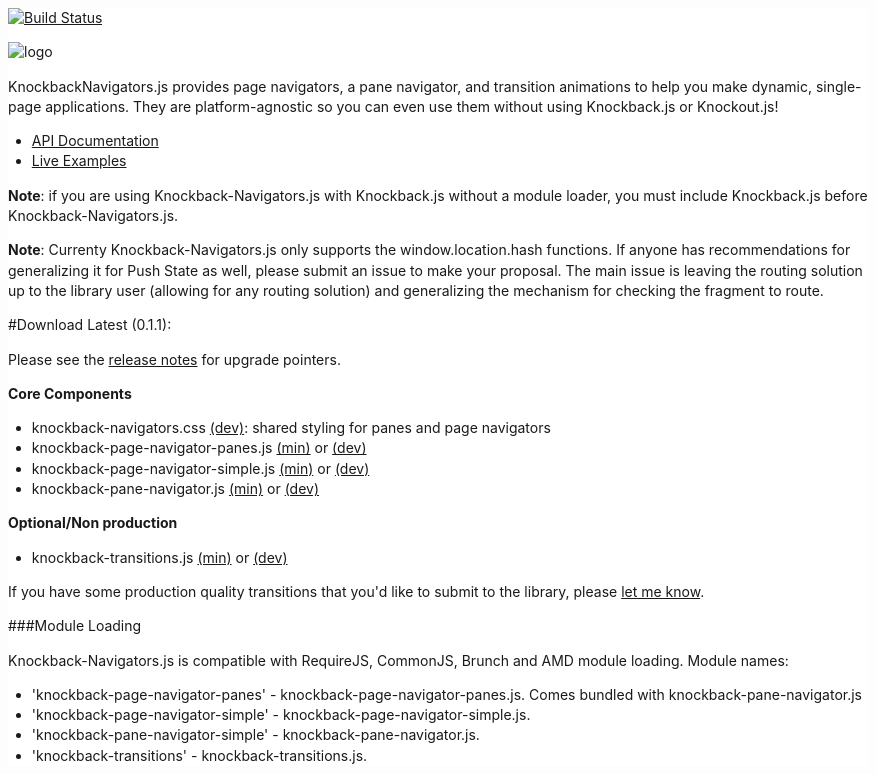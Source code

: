[![Build Status](https://secure.travis-ci.org/kmalakoff/knockback-navigators.png)](http://travis-ci.org/kmalakoff/knockback-navigators)

![logo](https://github.com/kmalakoff/knockback-navigators/raw/master/media/logo.png)

KnockbackNavigators.js provides page navigators, a pane navigator, and transition animations to help you make dynamic, single-page applications. They are platform-agnostic so you can even use them without using Knockback.js or Knockout.js!

* [API Documentation](http://kmalakoff.github.com/knockback-navigators/doc/index.html)
* [Live Examples](http://kmalakoff.github.com/knockback-navigators/)

**Note**: if you are using Knockback-Navigators.js with Knockback.js without a module loader, you must include Knockback.js before Knockback-Navigators.js.

**Note**: Currenty Knockback-Navigators.js only supports the window.location.hash functions. If anyone has recommendations for generalizing it for Push State as well, please submit an issue to make your proposal. The main issue is leaving the routing solution up to the library user (allowing for any routing solution) and generalizing the mechanism for checking the fragment to route.

#Download Latest (0.1.1):

Please see the [release notes](https://github.com/kmalakoff/knockback-navigators/blob/master/RELEASE_NOTES.md) for upgrade pointers.

**Core Components**

* knockback-navigators.css [(dev)](https://raw.github.com/kmalakoff/knockback-navigators/0.1.1/knockback-navigators.css): shared styling for panes and page navigators
* knockback-page-navigator-panes.js [(min)](https://raw.github.com/kmalakoff/knockback-navigators/0.1.1/knockback-page-navigator-panes.js) or [(dev)](https://raw.github.com/kmalakoff/knockback-navigators/0.1.1/knockback-page-navigator-panes.min.js)
* knockback-page-navigator-simple.js [(min)](https://raw.github.com/kmalakoff/knockback-navigators/0.1.1/knockback-page-navigator-simple.js) or [(dev)](https://raw.github.com/kmalakoff/knockback-navigators/0.1.1/knockback-page-navigator-simple.min.js)
* knockback-pane-navigator.js [(min)](https://raw.github.com/kmalakoff/knockback-navigators/0.1.1/knockback-pane-navigator.js) or [(dev)](https://raw.github.com/kmalakoff/knockback-navigators/0.1.1/knockback-pane-navigator.min.js)

**Optional/Non production**

* knockback-transitions.js [(min)](https://raw.github.com/kmalakoff/knockback-navigators/0.1.1/lib/knockback-transitions.js) or [(dev)](https://raw.github.com/kmalakoff/knockback-navigators/0.1.1/lib/knockback-transitions.min.js)

If you have some production quality transitions that you'd like to submit to the library, please [let me know](http://kmalakoff.github.com/knockback/issues).

###Module Loading

Knockback-Navigators.js is compatible with RequireJS, CommonJS, Brunch and AMD module loading. Module names:

* 'knockback-page-navigator-panes' - knockback-page-navigator-panes.js. Comes bundled with knockback-pane-navigator.js
* 'knockback-page-navigator-simple' - knockback-page-navigator-simple.js.
* 'knockback-pane-navigator-simple' - knockback-pane-navigator.js.
* 'knockback-transitions' - knockback-transitions.js.
